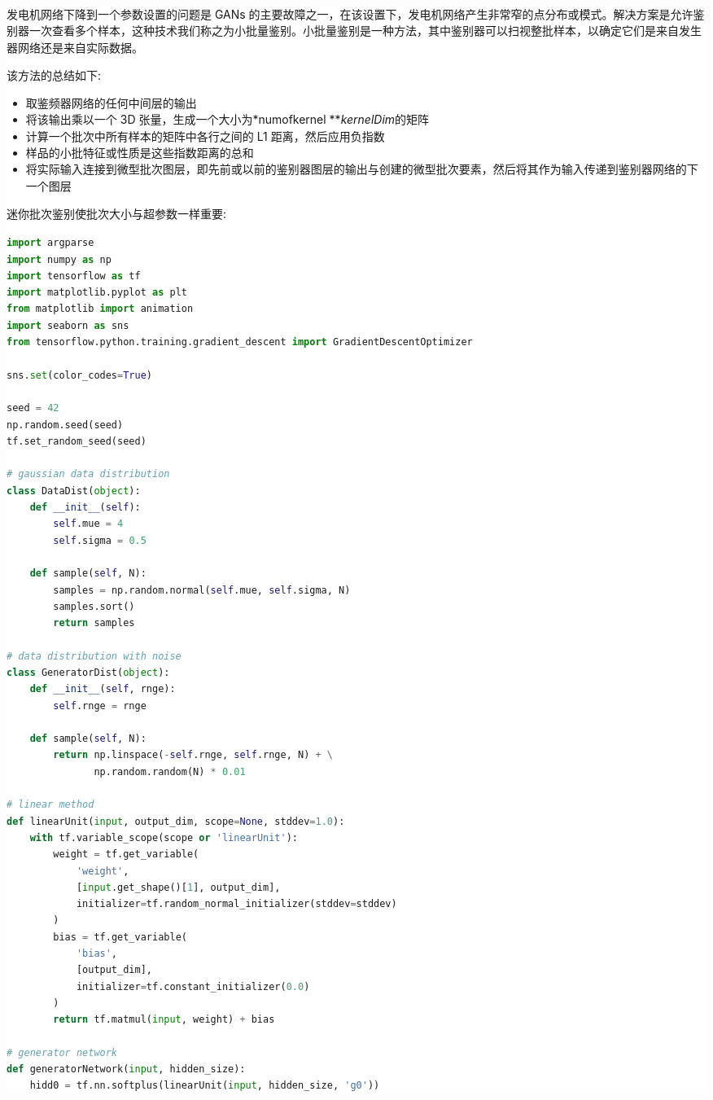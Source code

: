 发电机网络下降到一个参数设置的问题是 GANs 的主要故障之一，在该设置下，发电机网络产生非常窄的点分布或模式。解决方案是允许鉴别器一次查看多个样本，这种技术我们称之为小批量鉴别。小批量鉴别是一种方法，其中鉴别器可以扫视整批样本，以确定它们是来自发生器网络还是来自实际数据。

该方法的总结如下:

*   取鉴频器网络的任何中间层的输出
*   将该输出乘以一个 3D 张量，生成一个大小为*numofkernel ***kernelDim*的矩阵
*   计算一个批次中所有样本的矩阵中各行之间的 L1 距离，然后应用负指数
*   样品的小批特征或性质是这些指数距离的总和
*   将实际输入连接到微型批次图层，即先前或以前的鉴别器图层的输出与创建的微型批次要素，然后将其作为输入传递到鉴别器网络的下一个图层

迷你批次鉴别使批次大小与超参数一样重要:

```py
import argparse
import numpy as np
import tensorflow as tf
import matplotlib.pyplot as plt
from matplotlib import animation
import seaborn as sns
from tensorflow.python.training.gradient_descent import GradientDescentOptimizer

sns.set(color_codes=True)

seed = 42
np.random.seed(seed)
tf.set_random_seed(seed)

# gaussian data distribution
class DataDist(object):
    def __init__(self):
        self.mue = 4
        self.sigma = 0.5

    def sample(self, N):
        samples = np.random.normal(self.mue, self.sigma, N)
        samples.sort()
        return samples

# data distribution with noise
class GeneratorDist(object):
    def __init__(self, rnge):
        self.rnge = rnge

    def sample(self, N):
        return np.linspace(-self.rnge, self.rnge, N) + \
               np.random.random(N) * 0.01

# linear method
def linearUnit(input, output_dim, scope=None, stddev=1.0):
    with tf.variable_scope(scope or 'linearUnit'):
        weight = tf.get_variable(
            'weight',
            [input.get_shape()[1], output_dim],
            initializer=tf.random_normal_initializer(stddev=stddev)
        )
        bias = tf.get_variable(
            'bias',
            [output_dim],
            initializer=tf.constant_initializer(0.0)
        )
        return tf.matmul(input, weight) + bias

# generator network
def generatorNetwork(input, hidden_size):
    hidd0 = tf.nn.softplus(linearUnit(input, hidden_size, 'g0'))
```